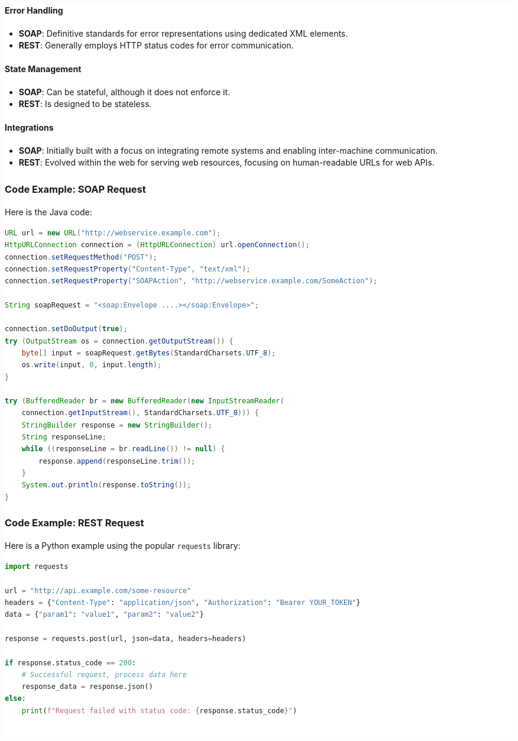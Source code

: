 #### Error Handling

- **SOAP**: Definitive standards for error representations using dedicated XML elements.
- **REST**: Generally employs HTTP status codes for error communication.

#### State Management

- **SOAP**: Can be stateful, although it does not enforce it.
- **REST**: Is designed to be stateless.

#### Integrations

- **SOAP**: Initially built with a focus on integrating remote systems and enabling inter-machine communication.
- **REST**: Evolved within the web for serving web resources, focusing on human-readable URLs for web APIs.

### Code Example: SOAP Request

Here is the Java code:

```java
URL url = new URL("http://webservice.example.com");
HttpURLConnection connection = (HttpURLConnection) url.openConnection();
connection.setRequestMethod("POST");
connection.setRequestProperty("Content-Type", "text/xml");
connection.setRequestProperty("SOAPAction", "http://webservice.example.com/SomeAction");

String soapRequest = "<soap:Envelope ....></soap:Envelope>";

connection.setDoOutput(true);
try (OutputStream os = connection.getOutputStream()) {
    byte[] input = soapRequest.getBytes(StandardCharsets.UTF_8);
    os.write(input, 0, input.length);
}

try (BufferedReader br = new BufferedReader(new InputStreamReader(
    connection.getInputStream(), StandardCharsets.UTF_8))) {
    StringBuilder response = new StringBuilder();
    String responseLine;
    while ((responseLine = br.readLine()) != null) {
        response.append(responseLine.trim());
    }
    System.out.println(response.toString());
}
```

### Code Example: REST Request

Here is a Python example using the popular `requests` library:

```python
import requests

url = "http://api.example.com/some-resource"
headers = {"Content-Type": "application/json", "Authorization": "Bearer YOUR_TOKEN"}
data = {"param1": "value1", "param2": "value2"}

response = requests.post(url, json=data, headers=headers)

if response.status_code == 200:
    # Successful request, process data here
    response_data = response.json()
else:
    print(f"Request failed with status code: {response.status_code}")
```
<br>